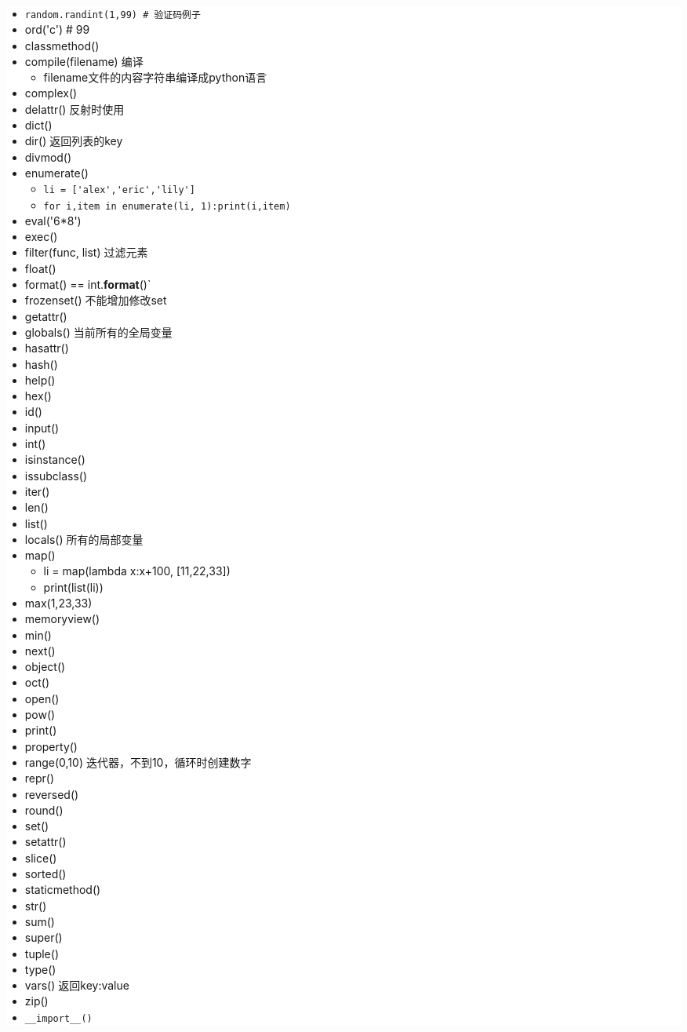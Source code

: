   - `random.randint(1,99) # 验证码例子`
- ord('c') # 99
- classmethod()
- compile(filename) 编译
  - filename文件的内容字符串编译成python语言
- complex()
- delattr() 反射时使用
- dict()
- dir() 返回列表的key
- divmod()
- enumerate()
  - `li = ['alex','eric','lily']`
  - `for i,item in enumerate(li, 1):print(i,item)`
- eval('6*8')
- exec()
- filter(func, list) 过滤元素
- float()
- format() == int.__format__()`
- frozenset() 不能增加修改set
- getattr()
- globals() 当前所有的全局变量
- hasattr()
- hash()
- help()
- hex()
- id()
- input()
- int()
- isinstance()
- issubclass()
- iter()
- len()
- list()
- locals() 所有的局部变量
- map()
  - li = map(lambda x:x+100, [11,22,33])
  - print(list(li))
- max(1,23,33)
- memoryview()
- min()
- next()
- object()
- oct()
- open()
- pow()
- print()
- property()
- range(0,10) 迭代器，不到10，循环时创建数字
- repr()
- reversed()
- round()
- set()
- setattr()
- slice()
- sorted()
- staticmethod()
- str()
- sum()
- super()
- tuple()
- type()
- vars() 返回key:value
- zip()
- `__import__()`